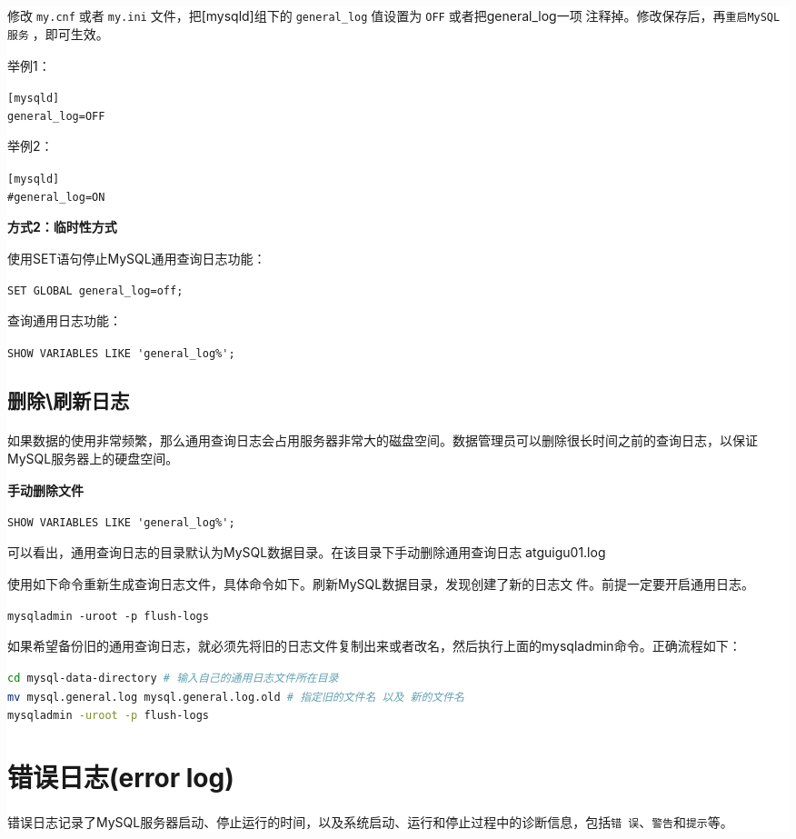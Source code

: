 修改 `my.cnf` 或者 `my.ini` 文件，把[mysqld]组下的 `general_log` 值设置为 `OFF` 或者把general_log一项 注释掉。修改保存后，再`重启MySQL服务` ，即可生效。 

举例1：

```properties
[mysqld]
general_log=OFF
```

举例2：

```properties
[mysqld]
#general_log=ON
```

**方式2：临时性方式**

使用SET语句停止MySQL通用查询日志功能：

```mysql
SET GLOBAL general_log=off;
```

查询通用日志功能：

```mysql
SHOW VARIABLES LIKE 'general_log%';
```

## 删除\刷新日志

如果数据的使用非常频繁，那么通用查询日志会占用服务器非常大的磁盘空间。数据管理员可以删除很长时间之前的查询日志，以保证MySQL服务器上的硬盘空间。

**手动删除文件**

```mysql
SHOW VARIABLES LIKE 'general_log%';
```

可以看出，通用查询日志的目录默认为MySQL数据目录。在该目录下手动删除通用查询日志 atguigu01.log

使用如下命令重新生成查询日志文件，具体命令如下。刷新MySQL数据目录，发现创建了新的日志文 件。前提一定要开启通用日志。

```mysql
mysqladmin -uroot -p flush-logs
```

如果希望备份旧的通用查询日志，就必须先将旧的日志文件复制出来或者改名，然后执行上面的mysqladmin命令。正确流程如下：

```bash
cd mysql-data-directory # 输入自己的通用日志文件所在目录
mv mysql.general.log mysql.general.log.old # 指定旧的文件名 以及 新的文件名
mysqladmin -uroot -p flush-logs
```

# 错误日志(error log)

错误日志记录了MySQL服务器启动、停止运行的时间，以及系统启动、运行和停止过程中的诊断信息，包括`错
误`、`警告`和`提示`等。
